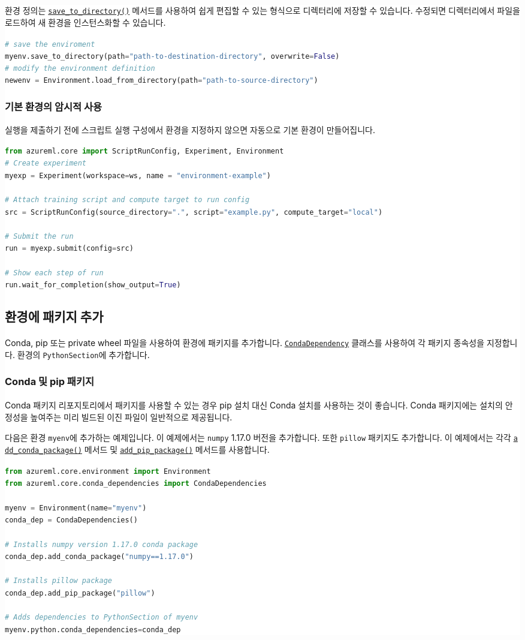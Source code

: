 환경 정의는 [`save_to_directory()`](/python/api/azureml-core/azureml.core.environment.environment#save-to-directory-path--overwrite-false-) 메서드를 사용하여 쉽게 편집할 수 있는 형식으로 디렉터리에 저장할 수 있습니다. 수정되면 디렉터리에서 파일을 로드하여 새 환경을 인스턴스화할 수 있습니다.

```python
# save the enviroment
myenv.save_to_directory(path="path-to-destination-directory", overwrite=False)
# modify the environment definition
newenv = Environment.load_from_directory(path="path-to-source-directory")
```

### <a name="implicitly-use-the-default-environment"></a>기본 환경의 암시적 사용

실행을 제출하기 전에 스크립트 실행 구성에서 환경을 지정하지 않으면 자동으로 기본 환경이 만들어집니다.

```python
from azureml.core import ScriptRunConfig, Experiment, Environment
# Create experiment 
myexp = Experiment(workspace=ws, name = "environment-example")

# Attach training script and compute target to run config
src = ScriptRunConfig(source_directory=".", script="example.py", compute_target="local")

# Submit the run
run = myexp.submit(config=src)

# Show each step of run 
run.wait_for_completion(show_output=True)
```

## <a name="add-packages-to-an-environment"></a>환경에 패키지 추가

Conda, pip 또는 private wheel 파일을 사용하여 환경에 패키지를 추가합니다. [`CondaDependency`](/python/api/azureml-core/azureml.core.conda_dependencies.condadependencies) 클래스를 사용하여 각 패키지 종속성을 지정합니다. 환경의 `PythonSection`에 추가합니다.

### <a name="conda-and-pip-packages"></a>Conda 및 pip 패키지

Conda 패키지 리포지토리에서 패키지를 사용할 수 있는 경우 pip 설치 대신 Conda 설치를 사용하는 것이 좋습니다. Conda 패키지에는 설치의 안정성을 높여주는 미리 빌드된 이진 파일이 일반적으로 제공됩니다.

다음은 환경 `myenv`에 추가하는 예제입니다. 이 예제에서는 `numpy` 1.17.0 버전을 추가합니다. 또한 `pillow` 패키지도 추가합니다. 이 예제에서는 각각 [`add_conda_package()`](/python/api/azureml-core/azureml.core.conda_dependencies.condadependencies#add-conda-package-conda-package-) 메서드 및 [`add_pip_package()`](/python/api/azureml-core/azureml.core.conda_dependencies.condadependencies#add-pip-package-pip-package-) 메서드를 사용합니다.

```python
from azureml.core.environment import Environment
from azureml.core.conda_dependencies import CondaDependencies

myenv = Environment(name="myenv")
conda_dep = CondaDependencies()

# Installs numpy version 1.17.0 conda package
conda_dep.add_conda_package("numpy==1.17.0")

# Installs pillow package
conda_dep.add_pip_package("pillow")

# Adds dependencies to PythonSection of myenv
myenv.python.conda_dependencies=conda_dep
```
